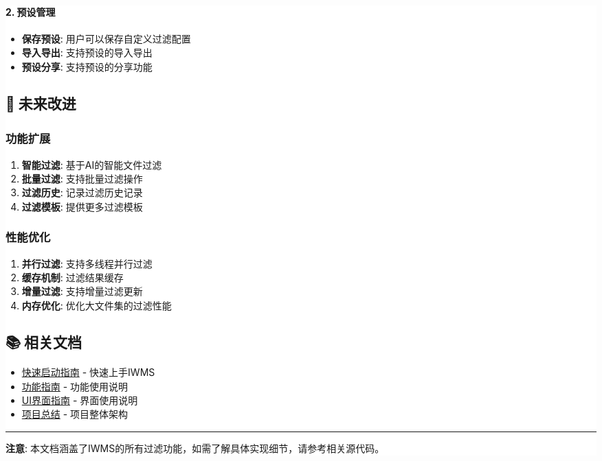#### 2. 预设管理
- **保存预设**: 用户可以保存自定义过滤配置
- **导入导出**: 支持预设的导入导出
- **预设分享**: 支持预设的分享功能

## 🔮 未来改进

### 功能扩展
1. **智能过滤**: 基于AI的智能文件过滤
2. **批量过滤**: 支持批量过滤操作
3. **过滤历史**: 记录过滤历史记录
4. **过滤模板**: 提供更多过滤模板

### 性能优化
1. **并行过滤**: 支持多线程并行过滤
2. **缓存机制**: 过滤结果缓存
3. **增量过滤**: 支持增量过滤更新
4. **内存优化**: 优化大文件集的过滤性能

## 📚 相关文档

- [快速启动指南](QUICK_START.md) - 快速上手IWMS
- [功能指南](FEATURES_GUIDE.md) - 功能使用说明
- [UI界面指南](UI_GUIDE.md) - 界面使用说明
- [项目总结](PROJECT_SUMMARY.md) - 项目整体架构

---

**注意**: 本文档涵盖了IWMS的所有过滤功能，如需了解具体实现细节，请参考相关源代码。
